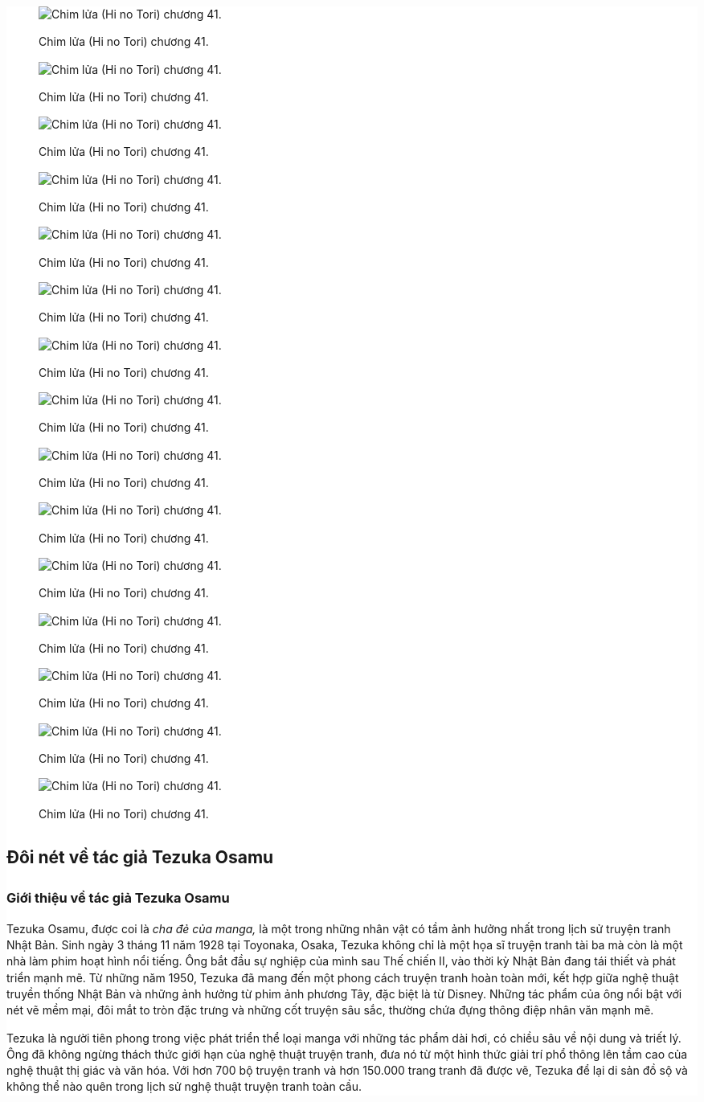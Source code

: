 <figure><img src="https://data.nhavantuonglai.com/image/manga/tezuka-osamu-hi-no-tori-05-0226.jpg" alt="Chim lửa (Hi no Tori) chương 41." title="Chim lửa (Hi no Tori) chương 41." height=100% width=100%><figcaption></p>Chim lửa (Hi no Tori) chương 41.</p></figcaption></figure>

<figure><img src="https://data.nhavantuonglai.com/image/manga/tezuka-osamu-hi-no-tori-05-0227.jpg" alt="Chim lửa (Hi no Tori) chương 41." title="Chim lửa (Hi no Tori) chương 41." height=100% width=100%><figcaption></p>Chim lửa (Hi no Tori) chương 41.</p></figcaption></figure>

<figure><img src="https://data.nhavantuonglai.com/image/manga/tezuka-osamu-hi-no-tori-05-0228.jpg" alt="Chim lửa (Hi no Tori) chương 41." title="Chim lửa (Hi no Tori) chương 41." height=100% width=100%><figcaption></p>Chim lửa (Hi no Tori) chương 41.</p></figcaption></figure>

<figure><img src="https://data.nhavantuonglai.com/image/manga/tezuka-osamu-hi-no-tori-05-0229.jpg" alt="Chim lửa (Hi no Tori) chương 41." title="Chim lửa (Hi no Tori) chương 41." height=100% width=100%><figcaption></p>Chim lửa (Hi no Tori) chương 41.</p></figcaption></figure>

<figure><img src="https://data.nhavantuonglai.com/image/manga/tezuka-osamu-hi-no-tori-05-0230.jpg" alt="Chim lửa (Hi no Tori) chương 41." title="Chim lửa (Hi no Tori) chương 41." height=100% width=100%><figcaption></p>Chim lửa (Hi no Tori) chương 41.</p></figcaption></figure>

<figure><img src="https://data.nhavantuonglai.com/image/manga/tezuka-osamu-hi-no-tori-05-0231.jpg" alt="Chim lửa (Hi no Tori) chương 41." title="Chim lửa (Hi no Tori) chương 41." height=100% width=100%><figcaption></p>Chim lửa (Hi no Tori) chương 41.</p></figcaption></figure>

<figure><img src="https://data.nhavantuonglai.com/image/manga/tezuka-osamu-hi-no-tori-05-0232.jpg" alt="Chim lửa (Hi no Tori) chương 41." title="Chim lửa (Hi no Tori) chương 41." height=100% width=100%><figcaption></p>Chim lửa (Hi no Tori) chương 41.</p></figcaption></figure>

<figure><img src="https://data.nhavantuonglai.com/image/manga/tezuka-osamu-hi-no-tori-05-0233.jpg" alt="Chim lửa (Hi no Tori) chương 41." title="Chim lửa (Hi no Tori) chương 41." height=100% width=100%><figcaption></p>Chim lửa (Hi no Tori) chương 41.</p></figcaption></figure>

<figure><img src="https://data.nhavantuonglai.com/image/manga/tezuka-osamu-hi-no-tori-05-0234.jpg" alt="Chim lửa (Hi no Tori) chương 41." title="Chim lửa (Hi no Tori) chương 41." height=100% width=100%><figcaption></p>Chim lửa (Hi no Tori) chương 41.</p></figcaption></figure>

<figure><img src="https://data.nhavantuonglai.com/image/manga/tezuka-osamu-hi-no-tori-05-0235.jpg" alt="Chim lửa (Hi no Tori) chương 41." title="Chim lửa (Hi no Tori) chương 41." height=100% width=100%><figcaption></p>Chim lửa (Hi no Tori) chương 41.</p></figcaption></figure>

<figure><img src="https://data.nhavantuonglai.com/image/manga/tezuka-osamu-hi-no-tori-05-0236.jpg" alt="Chim lửa (Hi no Tori) chương 41." title="Chim lửa (Hi no Tori) chương 41." height=100% width=100%><figcaption></p>Chim lửa (Hi no Tori) chương 41.</p></figcaption></figure>

<figure><img src="https://data.nhavantuonglai.com/image/manga/tezuka-osamu-hi-no-tori-05-0237.jpg" alt="Chim lửa (Hi no Tori) chương 41." title="Chim lửa (Hi no Tori) chương 41." height=100% width=100%><figcaption></p>Chim lửa (Hi no Tori) chương 41.</p></figcaption></figure>

<figure><img src="https://data.nhavantuonglai.com/image/manga/tezuka-osamu-hi-no-tori-05-0238.jpg" alt="Chim lửa (Hi no Tori) chương 41." title="Chim lửa (Hi no Tori) chương 41." height=100% width=100%><figcaption></p>Chim lửa (Hi no Tori) chương 41.</p></figcaption></figure>

<figure><img src="https://data.nhavantuonglai.com/image/manga/tezuka-osamu-hi-no-tori-05-0239.jpg" alt="Chim lửa (Hi no Tori) chương 41." title="Chim lửa (Hi no Tori) chương 41." height=100% width=100%><figcaption></p>Chim lửa (Hi no Tori) chương 41.</p></figcaption></figure>

<figure><img src="https://data.nhavantuonglai.com/image/manga/tezuka-osamu-hi-no-tori-05-0240.jpg" alt="Chim lửa (Hi no Tori) chương 41." title="Chim lửa (Hi no Tori) chương 41." height=100% width=100%><figcaption></p>Chim lửa (Hi no Tori) chương 41.</p></figcaption></figure>

## Đôi nét về tác giả Tezuka Osamu

### Giới thiệu về tác giả Tezuka Osamu

Tezuka Osamu, được coi là _cha đẻ của manga,_ là một trong những nhân vật có tầm ảnh hưởng nhất trong lịch sử truyện tranh Nhật Bản. Sinh ngày 3 tháng 11 năm 1928 tại Toyonaka, Osaka, Tezuka không chỉ là một họa sĩ truyện tranh tài ba mà còn là một nhà làm phim hoạt hình nổi tiếng. Ông bắt đầu sự nghiệp của mình sau Thế chiến II, vào thời kỳ Nhật Bản đang tái thiết và phát triển mạnh mẽ. Từ những năm 1950, Tezuka đã mang đến một phong cách truyện tranh hoàn toàn mới, kết hợp giữa nghệ thuật truyền thống Nhật Bản và những ảnh hưởng từ phim ảnh phương Tây, đặc biệt là từ Disney. Những tác phẩm của ông nổi bật với nét vẽ mềm mại, đôi mắt to tròn đặc trưng và những cốt truyện sâu sắc, thường chứa đựng thông điệp nhân văn mạnh mẽ.

Tezuka là người tiên phong trong việc phát triển thể loại manga với những tác phẩm dài hơi, có chiều sâu về nội dung và triết lý. Ông đã không ngừng thách thức giới hạn của nghệ thuật truyện tranh, đưa nó từ một hình thức giải trí phổ thông lên tầm cao của nghệ thuật thị giác và văn hóa. Với hơn 700 bộ truyện tranh và hơn 150.000 trang tranh đã được vẽ, Tezuka để lại di sản đồ sộ và không thể nào quên trong lịch sử nghệ thuật truyện tranh toàn cầu.

